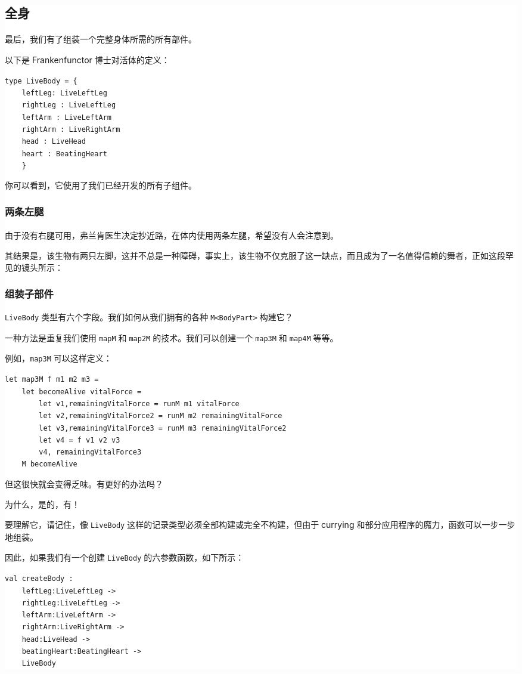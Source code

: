 ## 全身

最后，我们有了组装一个完整身体所需的所有部件。

以下是 Frankenfunctor 博士对活体的定义：

```F#
type LiveBody = {
    leftLeg: LiveLeftLeg
    rightLeg : LiveLeftLeg
    leftArm : LiveLeftArm
    rightArm : LiveRightArm
    head : LiveHead
    heart : BeatingHeart
    }
```

你可以看到，它使用了我们已经开发的所有子组件。

### 两条左腿

由于没有右腿可用，弗兰肯医生决定抄近路，在体内使用两条左腿，希望没有人会注意到。

其结果是，该生物有两只左脚，这并不总是一种障碍，事实上，该生物不仅克服了这一缺点，而且成为了一名值得信赖的舞者，正如这段罕见的镜头所示：

### 组装子部件

`LiveBody` 类型有六个字段。我们如何从我们拥有的各种 `M<BodyPart>` 构建它？

一种方法是重复我们使用 `mapM` 和 `map2M` 的技术。我们可以创建一个 `map3M` 和 `map4M` 等等。

例如，`map3M` 可以这样定义：

```F#
let map3M f m1 m2 m3 =
    let becomeAlive vitalForce =
        let v1,remainingVitalForce = runM m1 vitalForce
        let v2,remainingVitalForce2 = runM m2 remainingVitalForce
        let v3,remainingVitalForce3 = runM m3 remainingVitalForce2
        let v4 = f v1 v2 v3
        v4, remainingVitalForce3
    M becomeAlive
```

但这很快就会变得乏味。有更好的办法吗？

为什么，是的，有！

要理解它，请记住，像 `LiveBody` 这样的记录类型必须全部构建或完全不构建，但由于 currying 和部分应用程序的魔力，函数可以一步一步地组装。

因此，如果我们有一个创建 `LiveBody` 的六参数函数，如下所示：

```F#
val createBody :
    leftLeg:LiveLeftLeg ->
    rightLeg:LiveLeftLeg ->
    leftArm:LiveLeftArm ->
    rightArm:LiveRightArm ->
    head:LiveHead ->
    beatingHeart:BeatingHeart ->
    LiveBody
```

